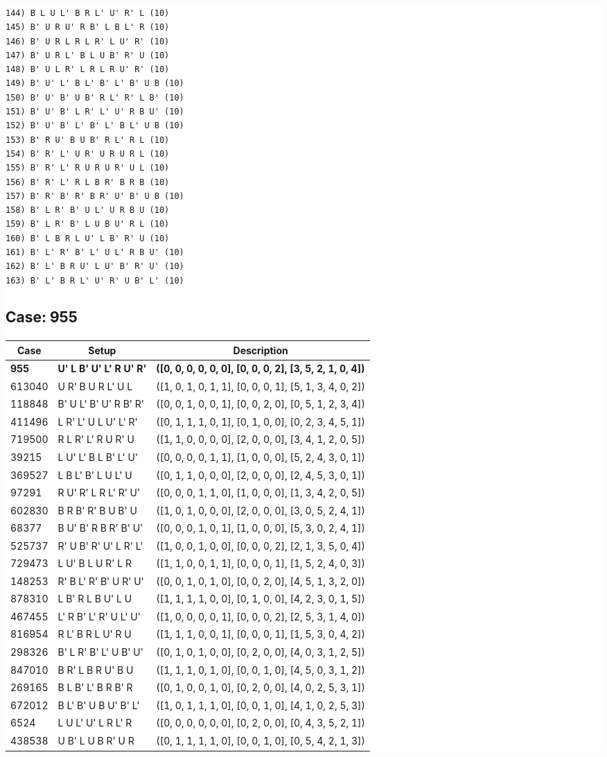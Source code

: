 ```
144) B L U L' B R L' U' R' L (10)
145) B' U R U' R B' L B L' R (10)
146) B' U R L R L R' L U' R' (10)
147) B' U R L' B L U B' R' U (10)
148) B' U L R' L R L R U' R' (10)
149) B' U' L' B L' B' L' B' U B (10)
150) B' U' B' U B' R L' R' L B' (10)
151) B' U' B' L R' L' U' R B U' (10)
152) B' U' B' L' B' L' B L' U B (10)
153) B' R U' B U B' R L' R L (10)
154) B' R' L' U R' U R U R L (10)
155) B' R' L' R U R U R' U L (10)
156) B' R' L' R L B R' B R B (10)
157) B' R' B' R' B R' U' B' U B (10)
158) B' L R' B' U L' U R B U (10)
159) B' L R' B' L U B U' R L (10)
160) B' L B R L U' L B' R' U (10)
161) B' L' R' B' L' U L' R B U' (10)
162) B' L' B R U' L U' B' R' U' (10)
163) B' L' B R L' U' R' U B' L' (10)
```
## Case: 955
| Case | Setup | Description |
| ---- | ----- | ----------- |
| **955** | **U' L B' U' L' R U' R'** | **([0, 0, 0, 0, 0, 0], [0, 0, 0, 2], [3, 5, 2, 1, 0, 4])** |
| 613040 | U R' B U R L' U L | ([1, 0, 1, 0, 1, 1], [0, 0, 0, 1], [5, 1, 3, 4, 0, 2]) |
| 118848 | B' U L' B' U' R B' R' | ([0, 0, 1, 0, 0, 1], [0, 0, 2, 0], [0, 5, 1, 2, 3, 4]) |
| 411496 | L R' L' U L U' L' R' | ([0, 1, 1, 1, 0, 1], [0, 1, 0, 0], [0, 2, 3, 4, 5, 1]) |
| 719500 | R L R' L' R U R' U | ([1, 1, 0, 0, 0, 0], [2, 0, 0, 0], [3, 4, 1, 2, 0, 5]) |
| 39215 | L U' L' B L B' L' U' | ([0, 0, 0, 0, 1, 1], [1, 0, 0, 0], [5, 2, 4, 3, 0, 1]) |
| 369527 | L B L' B' L U L' U | ([0, 1, 1, 0, 0, 0], [2, 0, 0, 0], [2, 4, 5, 3, 0, 1]) |
| 97291 | R U' R' L R L' R' U' | ([0, 0, 0, 1, 1, 0], [1, 0, 0, 0], [1, 3, 4, 2, 0, 5]) |
| 602830 | B R B' R' B U B' U | ([1, 0, 1, 0, 0, 0], [2, 0, 0, 0], [3, 0, 5, 2, 4, 1]) |
| 68377 | B U' B' R B R' B' U' | ([0, 0, 0, 1, 0, 1], [1, 0, 0, 0], [5, 3, 0, 2, 4, 1]) |
| 525737 | R' U B' R' U' L R' L' | ([1, 0, 0, 1, 0, 0], [0, 0, 0, 2], [2, 1, 3, 5, 0, 4]) |
| 729473 | L U' B L U R' L R | ([1, 1, 0, 0, 1, 1], [0, 0, 0, 1], [1, 5, 2, 4, 0, 3]) |
| 148253 | R' B L' R' B' U R' U' | ([0, 0, 1, 0, 1, 0], [0, 0, 2, 0], [4, 5, 1, 3, 2, 0]) |
| 878310 | L B' R L B U' L U | ([1, 1, 1, 1, 0, 0], [0, 1, 0, 0], [4, 2, 3, 0, 1, 5]) |
| 467455 | L' R B' L' R' U L' U' | ([1, 0, 0, 0, 0, 1], [0, 0, 0, 2], [2, 5, 3, 1, 4, 0]) |
| 816954 | R L' B R L U' R U | ([1, 1, 1, 0, 0, 1], [0, 0, 0, 1], [1, 5, 3, 0, 4, 2]) |
| 298326 | B' L R' B' L' U B' U' | ([0, 1, 0, 1, 0, 0], [0, 2, 0, 0], [4, 0, 3, 1, 2, 5]) |
| 847010 | B R' L B R U' B U | ([1, 1, 1, 0, 1, 0], [0, 0, 1, 0], [4, 5, 0, 3, 1, 2]) |
| 269165 | B L B' L' B R B' R | ([0, 1, 0, 0, 1, 0], [0, 2, 0, 0], [4, 0, 2, 5, 3, 1]) |
| 672012 | B L' B' U B U' B' L' | ([1, 0, 1, 1, 1, 0], [0, 0, 1, 0], [4, 1, 0, 2, 5, 3]) |
| 6524 | L U L' U' L R L' R | ([0, 0, 0, 0, 0, 0], [0, 2, 0, 0], [0, 4, 3, 5, 2, 1]) |
| 438538 | U B' L U B R' U R | ([0, 1, 1, 1, 1, 0], [0, 0, 1, 0], [0, 5, 4, 2, 1, 3]) |